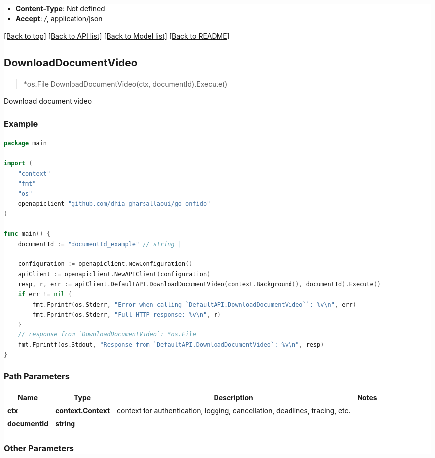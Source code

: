 - **Content-Type**: Not defined
- **Accept**: */*, application/json

[[Back to top]](#) [[Back to API list]](../README.md#documentation-for-api-endpoints)
[[Back to Model list]](../README.md#documentation-for-models)
[[Back to README]](../README.md)


## DownloadDocumentVideo

> *os.File DownloadDocumentVideo(ctx, documentId).Execute()

Download document video



### Example

```go
package main

import (
	"context"
	"fmt"
	"os"
	openapiclient "github.com/dhia-gharsallaoui/go-onfido"
)

func main() {
	documentId := "documentId_example" // string | 

	configuration := openapiclient.NewConfiguration()
	apiClient := openapiclient.NewAPIClient(configuration)
	resp, r, err := apiClient.DefaultAPI.DownloadDocumentVideo(context.Background(), documentId).Execute()
	if err != nil {
		fmt.Fprintf(os.Stderr, "Error when calling `DefaultAPI.DownloadDocumentVideo``: %v\n", err)
		fmt.Fprintf(os.Stderr, "Full HTTP response: %v\n", r)
	}
	// response from `DownloadDocumentVideo`: *os.File
	fmt.Fprintf(os.Stdout, "Response from `DefaultAPI.DownloadDocumentVideo`: %v\n", resp)
}
```

### Path Parameters


Name | Type | Description  | Notes
------------- | ------------- | ------------- | -------------
**ctx** | **context.Context** | context for authentication, logging, cancellation, deadlines, tracing, etc.
**documentId** | **string** |  | 

### Other Parameters
